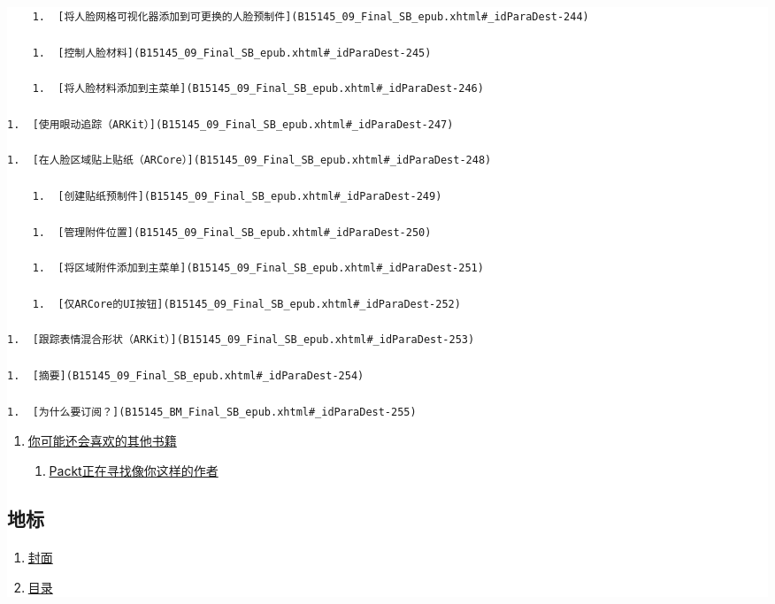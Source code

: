         1.  [将人脸网格可视化器添加到可更换的人脸预制件](B15145_09_Final_SB_epub.xhtml#_idParaDest-244)

        1.  [控制人脸材料](B15145_09_Final_SB_epub.xhtml#_idParaDest-245)

        1.  [将人脸材料添加到主菜单](B15145_09_Final_SB_epub.xhtml#_idParaDest-246)

    1.  [使用眼动追踪（ARKit）](B15145_09_Final_SB_epub.xhtml#_idParaDest-247)

    1.  [在人脸区域贴上贴纸（ARCore）](B15145_09_Final_SB_epub.xhtml#_idParaDest-248)

        1.  [创建贴纸预制件](B15145_09_Final_SB_epub.xhtml#_idParaDest-249)

        1.  [管理附件位置](B15145_09_Final_SB_epub.xhtml#_idParaDest-250)

        1.  [将区域附件添加到主菜单](B15145_09_Final_SB_epub.xhtml#_idParaDest-251)

        1.  [仅ARCore的UI按钮](B15145_09_Final_SB_epub.xhtml#_idParaDest-252)

    1.  [跟踪表情混合形状（ARKit）](B15145_09_Final_SB_epub.xhtml#_idParaDest-253)

    1.  [摘要](B15145_09_Final_SB_epub.xhtml#_idParaDest-254)

    1.  [为什么要订阅？](B15145_BM_Final_SB_epub.xhtml#_idParaDest-255)

1.  [你可能还会喜欢的其他书籍](B15145_BM_Final_SB_epub.xhtml#_idParaDest-256)

    1.  [Packt正在寻找像你这样的作者](B15145_BM_Final_SB_epub.xhtml#_idParaDest-257)

## 地标

1.  [封面](Images/cover.xhtml)

1.  [目录](B15145_TOC_Final_SB_epub.xhtml#_idContainer001)
